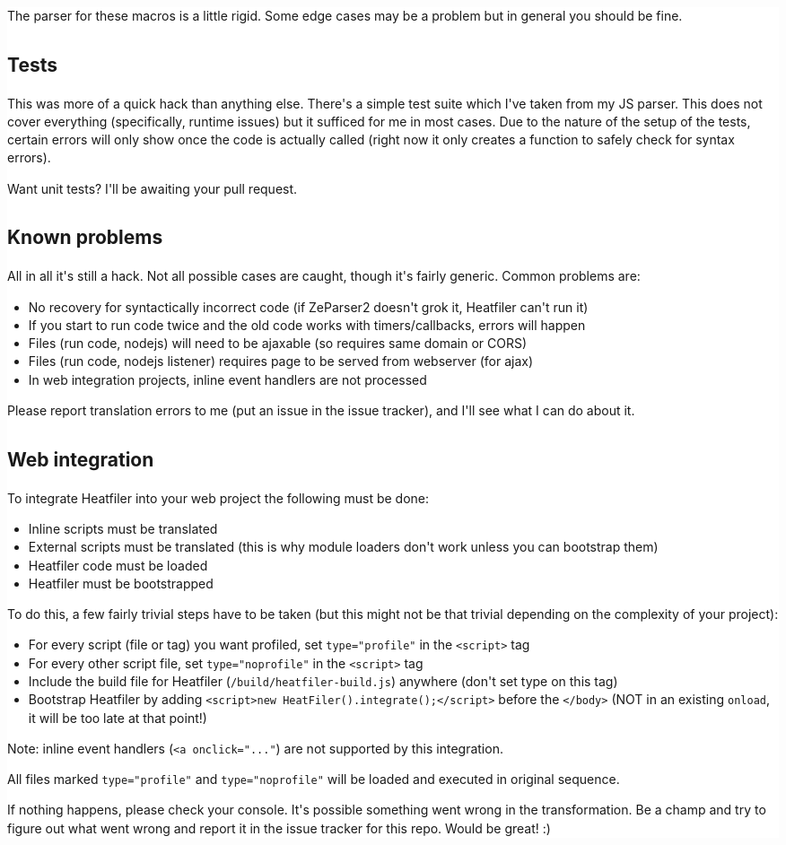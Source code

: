 The parser for these macros is a little rigid. Some edge cases may be a problem but in general you should be fine.

## Tests

This was more of a quick hack than anything else. There's a simple test suite which I've taken from my JS parser. This does not cover everything (specifically, runtime issues) but it sufficed for me in most cases. Due to the nature of the setup of the tests, certain errors will only show once the code is actually called (right now it only creates a function to safely check for syntax errors).

Want unit tests? I'll be awaiting your pull request.

## Known problems

All in all it's still a hack. Not all possible cases are caught, though it's fairly generic. Common problems are:

- No recovery for syntactically incorrect code (if ZeParser2 doesn't grok it, Heatfiler can't run it)
- If you start to run code twice and the old code works with timers/callbacks, errors will happen
- Files (run code, nodejs) will need to be ajaxable (so requires same domain or CORS)
- Files (run code, nodejs listener) requires page to be served from webserver (for ajax)
- In web integration projects, inline event handlers are not processed

Please report translation errors to me (put an issue in the issue tracker), and I'll see what I can do about it.

## Web integration

To integrate Heatfiler into your web project the following must be done:

- Inline scripts must be translated
- External scripts must be translated (this is why module loaders don't work unless you can bootstrap them)
- Heatfiler code must be loaded
- Heatfiler must be bootstrapped

To do this, a few fairly trivial steps have to be taken (but this might not be that trivial depending on the complexity of your project):

- For every script (file or tag) you want profiled, set `type="profile"` in the `<script>` tag
- For every other script file, set `type="noprofile"` in the `<script>` tag
- Include the build file for Heatfiler (`/build/heatfiler-build.js`) anywhere (don't set type on this tag)
- Bootstrap Heatfiler by adding `<script>new HeatFiler().integrate();</script>` before the `</body>` (NOT in an existing `onload`, it will be too late at that point!)

Note: inline event handlers (`<a onclick="..."`) are not supported by this integration.

All files marked `type="profile"` and `type="noprofile"` will be loaded and executed in original sequence.

If nothing happens, please check your console. It's possible something went wrong in the transformation. Be a champ and try to figure out what went wrong and report it in the issue tracker for this repo. Would be great! :)
